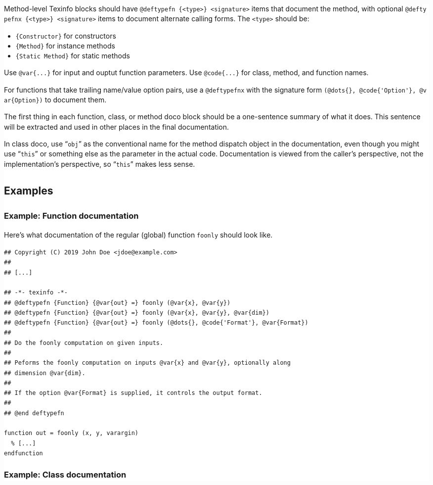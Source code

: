 Method-level Texinfo blocks should have `@deftypefn {<type>} <signature>` items that document the method, with optional `@deftypefnx {<type>} <signature>` items to document alternate calling forms. The `<type>` should be:
  * `{Constructor}` for constructors
  * `{Method}` for instance methods
  * `{Static Method}` for static methods

Use `@var{...}` for input and ouptut function parameters. Use `@code{...}` for class, method, and function names.

For functions that take trailing name/value option pairs, use a `@deftypefnx` with the signature form `(@dots{}, @code{'Option'}, @var{Option})` to document them.

The first thing in each function, class, or method doco block should be a one-sentence summary of what it does. This sentence will be extracted and used in other places in the final documentation.

In class doco, use “`obj`” as the conventional name for the method dispatch object in the documentation, even though you might use “`this`” or something else as the parameter in the actual code.
Documentation is viewed from the caller’s perspective, not the implementation’s perspective, so “`this`” makes less sense.

## Examples

### Example: Function documentation

Here’s what documentation of the regular (global) function `foonly` should look like.

```
## Copyright (C) 2019 John Doe <jdoe@example.com>
##
## [...]

## -*- texinfo -*-
## @deftypefn {Function} {@var{out} =} foonly (@var{x}, @var{y})
## @deftypefn {Function} {@var{out} =} foonly (@var{x}, @var{y}, @var{dim})
## @deftypefn {Function} {@var{out} =} foonly (@dots{}, @code{'Format'}, @var{Format})
##
## Do the foonly computation on given inputs.
##
## Peforms the foonly computation on inputs @var{x} and @var{y}, optionally along
## dimension @var{dim}.
##
## If the option @var{Format} is supplied, it controls the output format.
##
## @end deftypefn

function out = foonly (x, y, varargin)
  % [...]
endfunction
```

### Example: Class documentation
